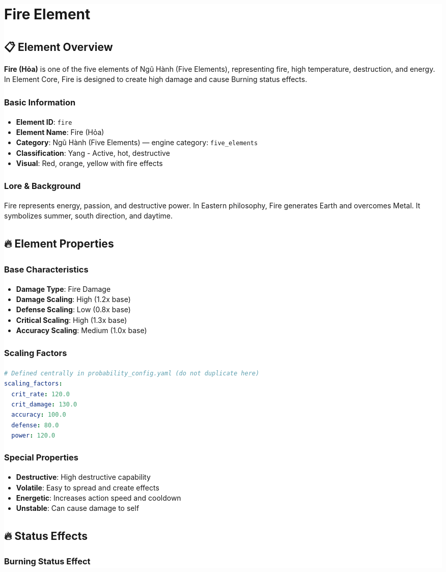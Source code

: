 # Fire Element

## 📋 **Element Overview**

**Fire (Hỏa)** is one of the five elements of Ngũ Hành (Five Elements), representing fire, high temperature, destruction, and energy. In Element Core, Fire is designed to create high damage and cause Burning status effects.

### **Basic Information**
- **Element ID**: `fire`
- **Element Name**: Fire (Hỏa)
- **Category**: Ngũ Hành (Five Elements) — engine category: `five_elements`
- **Classification**: Yang - Active, hot, destructive
- **Visual**: Red, orange, yellow with fire effects

### **Lore & Background**
Fire represents energy, passion, and destructive power. In Eastern philosophy, Fire generates Earth and overcomes Metal. It symbolizes summer, south direction, and daytime.

## 🔥 **Element Properties**

### **Base Characteristics**
- **Damage Type**: Fire Damage
- **Damage Scaling**: High (1.2x base)
- **Defense Scaling**: Low (0.8x base)
- **Critical Scaling**: High (1.3x base)
- **Accuracy Scaling**: Medium (1.0x base)

### **Scaling Factors**
```yaml
# Defined centrally in probability_config.yaml (do not duplicate here)
scaling_factors:
  crit_rate: 120.0
  crit_damage: 130.0
  accuracy: 100.0
  defense: 80.0
  power: 120.0
```

### **Special Properties**
- **Destructive**: High destructive capability
- **Volatile**: Easy to spread and create effects
- **Energetic**: Increases action speed and cooldown
- **Unstable**: Can cause damage to self

## 🔥 **Status Effects**

### **Burning Status Effect**
